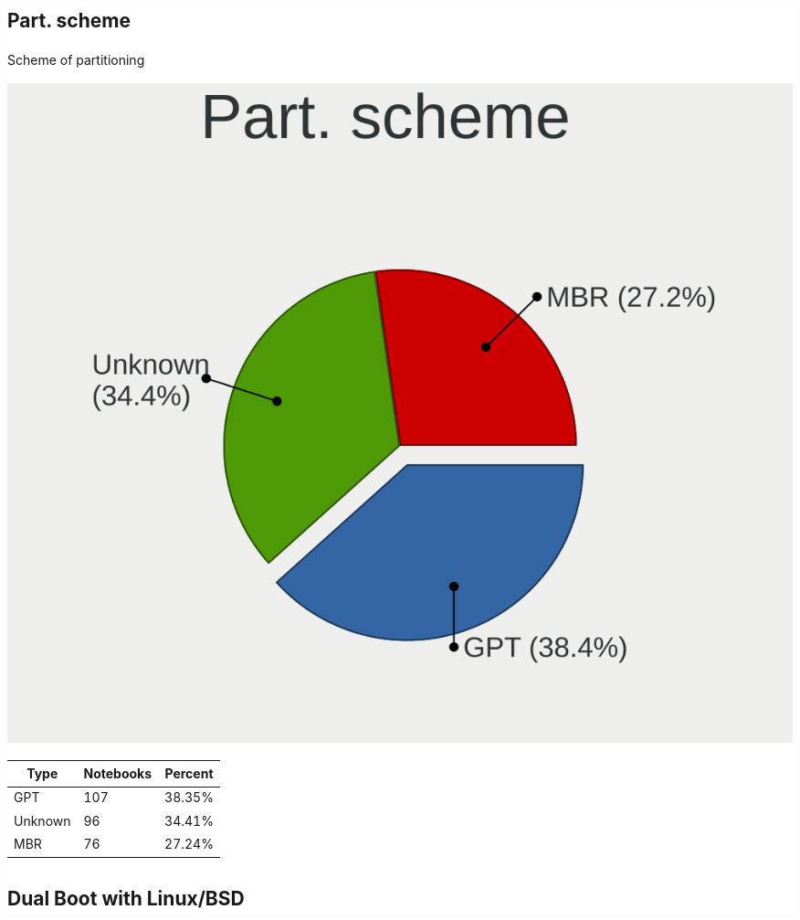Part. scheme
------------

Scheme of partitioning

![Part. scheme](./images/pie_chart/os_part_scheme.svg)


| Type    | Notebooks | Percent |
|---------|-----------|---------|
| GPT     | 107       | 38.35%  |
| Unknown | 96        | 34.41%  |
| MBR     | 76        | 27.24%  |

Dual Boot with Linux/BSD
------------------------
